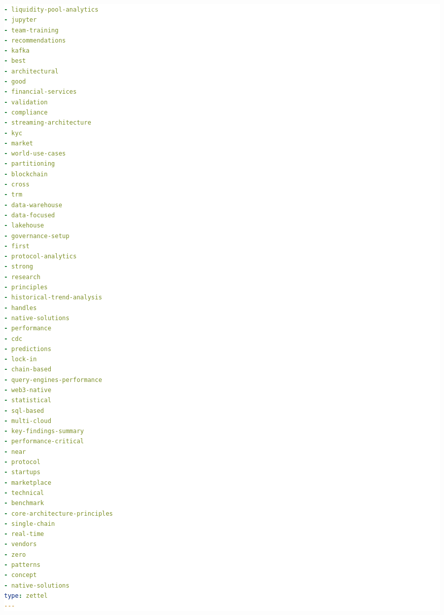 ```yaml
- liquidity-pool-analytics
- jupyter
- team-training
- recommendations
- kafka
- best
- architectural
- good
- financial-services
- validation
- compliance
- streaming-architecture
- kyc
- market
- world-use-cases
- partitioning
- blockchain
- cross
- trm
- data-warehouse
- data-focused
- lakehouse
- governance-setup
- first
- protocol-analytics
- strong
- research
- principles
- historical-trend-analysis
- handles
- native-solutions
- performance
- cdc
- predictions
- lock-in
- chain-based
- query-engines-performance
- web3-native
- statistical
- sql-based
- multi-cloud
- key-findings-summary
- performance-critical
- near
- protocol
- startups
- marketplace
- technical
- benchmark
- core-architecture-principles
- single-chain
- real-time
- vendors
- zero
- patterns
- concept
- native-solutions
type: zettel
---
```
